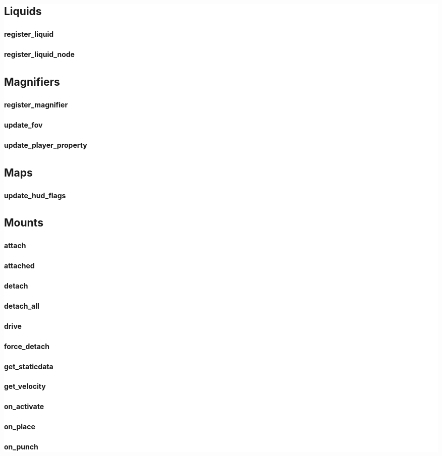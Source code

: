 Liquids 
------
#### register_liquid
```lua
```
#### register_liquid_node
```lua
```


Magnifiers 
------
#### register_magnifier
```lua
```
#### update_fov
```lua
```
#### update_player_property
```lua
```


Maps 
------
#### update_hud_flags
```lua
```


Mounts 
------
#### attach
```lua
```
#### attached
```lua
```
#### detach
```lua
```
#### detach_all
```lua
```
#### drive
```lua
```
#### force_detach
```lua
```
#### get_staticdata
```lua
```
#### get_velocity
```lua
```
#### on_activate
```lua
```
#### on_place
```lua
```
#### on_punch
```lua
```